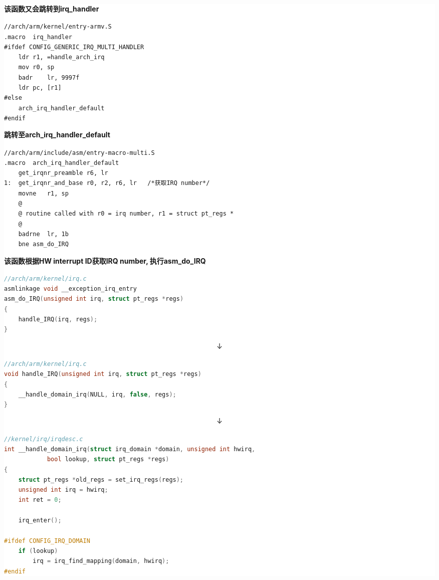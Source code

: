 **该函数又会跳转到irq_handler**

```assembly
//arch/arm/kernel/entry-armv.S
.macro	irq_handler
#ifdef CONFIG_GENERIC_IRQ_MULTI_HANDLER
	ldr	r1, =handle_arch_irq
	mov	r0, sp
	badr	lr, 9997f
	ldr	pc, [r1]
#else
	arch_irq_handler_default
#endif
```

**跳转至arch_irq_handler_default**

```assembly
//arch/arm/include/asm/entry-macro-multi.S
.macro	arch_irq_handler_default
	get_irqnr_preamble r6, lr
1:	get_irqnr_and_base r0, r2, r6, lr	/*获取IRQ number*/
	movne	r1, sp
	@
	@ routine called with r0 = irq number, r1 = struct pt_regs *
	@
	badrne	lr, 1b
	bne	asm_do_IRQ
```

**该函数根据HW interrupt ID获取IRQ number, 执行asm_do_IRQ**

```c
//arch/arm/kernel/irq.c
asmlinkage void __exception_irq_entry
asm_do_IRQ(unsigned int irq, struct pt_regs *regs)
{
	handle_IRQ(irq, regs);
}
```

<div align="center">↓</div>

```c
//arch/arm/kernel/irq.c
void handle_IRQ(unsigned int irq, struct pt_regs *regs)
{
	__handle_domain_irq(NULL, irq, false, regs);
}
```

<div align="center">↓</div>

```c
//kernel/irq/irqdesc.c
int __handle_domain_irq(struct irq_domain *domain, unsigned int hwirq,
			bool lookup, struct pt_regs *regs)
{
	struct pt_regs *old_regs = set_irq_regs(regs);
	unsigned int irq = hwirq;
	int ret = 0;

	irq_enter();

#ifdef CONFIG_IRQ_DOMAIN
	if (lookup)
		irq = irq_find_mapping(domain, hwirq);
#endif

```